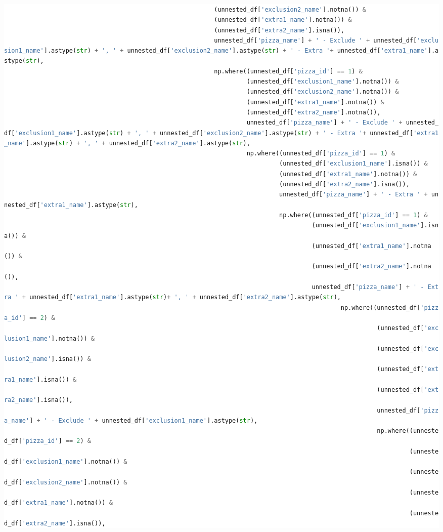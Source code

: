 ```python
                                                          (unnested_df['exclusion2_name'].notna()) &
                                                          (unnested_df['extra1_name'].notna()) &
                                                          (unnested_df['extra2_name'].isna()),
                                                          unnested_df['pizza_name'] + ' - Exclude ' + unnested_df['exclusion1_name'].astype(str) + ', ' + unnested_df['exclusion2_name'].astype(str) + ' - Extra '+ unnested_df['extra1_name'].astype(str),
                                                          np.where((unnested_df['pizza_id'] == 1) &
                                                                   (unnested_df['exclusion1_name'].notna()) &
                                                                   (unnested_df['exclusion2_name'].notna()) &
                                                                   (unnested_df['extra1_name'].notna()) &
                                                                   (unnested_df['extra2_name'].notna()),
                                                                   unnested_df['pizza_name'] + ' - Exclude ' + unnested_df['exclusion1_name'].astype(str) + ', ' + unnested_df['exclusion2_name'].astype(str) + ' - Extra '+ unnested_df['extra1_name'].astype(str) + ', ' + unnested_df['extra2_name'].astype(str),
                                                                   np.where((unnested_df['pizza_id'] == 1) &
                                                                            (unnested_df['exclusion1_name'].isna()) &
                                                                            (unnested_df['extra1_name'].notna()) &
                                                                            (unnested_df['extra2_name'].isna()),
                                                                            unnested_df['pizza_name'] + ' - Extra ' + unnested_df['extra1_name'].astype(str),
                                                                            np.where((unnested_df['pizza_id'] == 1) &
                                                                                     (unnested_df['exclusion1_name'].isna()) &
                                                                                     (unnested_df['extra1_name'].notna()) &
                                                                                     (unnested_df['extra2_name'].notna()),
                                                                                     unnested_df['pizza_name'] + ' - Extra ' + unnested_df['extra1_name'].astype(str)+ ', ' + unnested_df['extra2_name'].astype(str),
                                                                                             np.where((unnested_df['pizza_id'] == 2) &
                                                                                                       (unnested_df['exclusion1_name'].notna()) &
                                                                                                       (unnested_df['exclusion2_name'].isna()) &
                                                                                                       (unnested_df['extra1_name'].isna()) &
                                                                                                       (unnested_df['extra2_name'].isna()),
                                                                                                       unnested_df['pizza_name'] + ' - Exclude ' + unnested_df['exclusion1_name'].astype(str),
                                                                                                       np.where((unnested_df['pizza_id'] == 2) &
                                                                                                                (unnested_df['exclusion1_name'].notna()) &
                                                                                                                (unnested_df['exclusion2_name'].notna()) &
                                                                                                                (unnested_df['extra1_name'].notna()) &
                                                                                                                (unnested_df['extra2_name'].isna()),
```